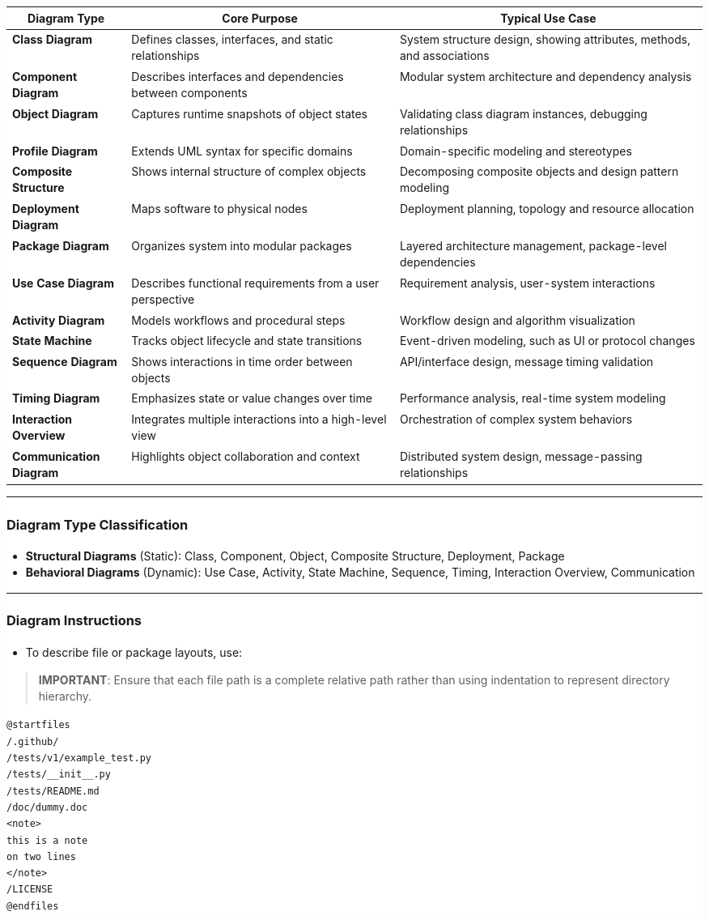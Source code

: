 | **Diagram Type**       | **Core Purpose**                                              | **Typical Use Case**                                          |
|------------------------|---------------------------------------------------------------|----------------------------------------------------------------|
| **Class Diagram**      | Defines classes, interfaces, and static relationships         | System structure design, showing attributes, methods, and associations |
| **Component Diagram**  | Describes interfaces and dependencies between components      | Modular system architecture and dependency analysis            |
| **Object Diagram**     | Captures runtime snapshots of object states                   | Validating class diagram instances, debugging relationships    |
| **Profile Diagram**    | Extends UML syntax for specific domains                       | Domain-specific modeling and stereotypes                      |
| **Composite Structure**| Shows internal structure of complex objects                   | Decomposing composite objects and design pattern modeling      |
| **Deployment Diagram** | Maps software to physical nodes                               | Deployment planning, topology and resource allocation          |
| **Package Diagram**    | Organizes system into modular packages                        | Layered architecture management, package-level dependencies    |
| **Use Case Diagram**   | Describes functional requirements from a user perspective     | Requirement analysis, user-system interactions                |
| **Activity Diagram**   | Models workflows and procedural steps                         | Workflow design and algorithm visualization                   |
| **State Machine**      | Tracks object lifecycle and state transitions                 | Event-driven modeling, such as UI or protocol changes         |
| **Sequence Diagram**   | Shows interactions in time order between objects              | API/interface design, message timing validation               |
| **Timing Diagram**     | Emphasizes state or value changes over time                   | Performance analysis, real-time system modeling               |
| **Interaction Overview**| Integrates multiple interactions into a high-level view       | Orchestration of complex system behaviors                     |
| **Communication Diagram**| Highlights object collaboration and context                  | Distributed system design, message-passing relationships      |

---

### **Diagram Type Classification**

- **Structural Diagrams** (Static): Class, Component, Object, Composite Structure, Deployment, Package  
- **Behavioral Diagrams** (Dynamic): Use Case, Activity, State Machine, Sequence, Timing, Interaction Overview, Communication

---

### **Diagram Instructions**

- To describe file or package layouts, use:
> **IMPORTANT**: Ensure that each file path is a complete relative path rather than using indentation to represent directory hierarchy.
```plantuml
@startfiles
/.github/
/tests/v1/example_test.py
/tests/__init__.py
/tests/README.md
/doc/dummy.doc
<note>
this is a note
on two lines
</note>
/LICENSE
@endfiles
```

